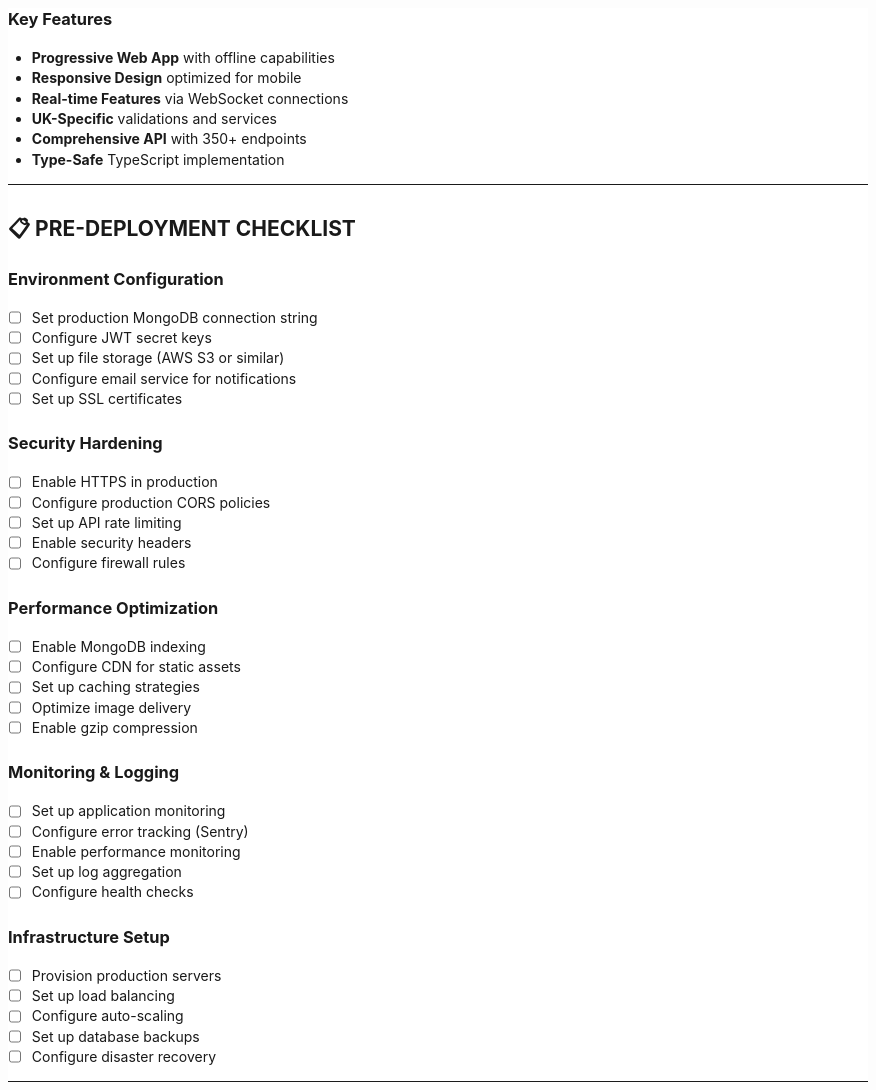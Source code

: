 ### Key Features
- **Progressive Web App** with offline capabilities
- **Responsive Design** optimized for mobile
- **Real-time Features** via WebSocket connections
- **UK-Specific** validations and services
- **Comprehensive API** with 350+ endpoints
- **Type-Safe** TypeScript implementation

---

## 📋 **PRE-DEPLOYMENT CHECKLIST**

### Environment Configuration
- [ ] Set production MongoDB connection string
- [ ] Configure JWT secret keys
- [ ] Set up file storage (AWS S3 or similar)
- [ ] Configure email service for notifications
- [ ] Set up SSL certificates

### Security Hardening
- [ ] Enable HTTPS in production
- [ ] Configure production CORS policies  
- [ ] Set up API rate limiting
- [ ] Enable security headers
- [ ] Configure firewall rules

### Performance Optimization
- [ ] Enable MongoDB indexing
- [ ] Configure CDN for static assets
- [ ] Set up caching strategies
- [ ] Optimize image delivery
- [ ] Enable gzip compression

### Monitoring & Logging
- [ ] Set up application monitoring
- [ ] Configure error tracking (Sentry)
- [ ] Enable performance monitoring
- [ ] Set up log aggregation
- [ ] Configure health checks

### Infrastructure Setup
- [ ] Provision production servers
- [ ] Set up load balancing
- [ ] Configure auto-scaling
- [ ] Set up database backups
- [ ] Configure disaster recovery

---
